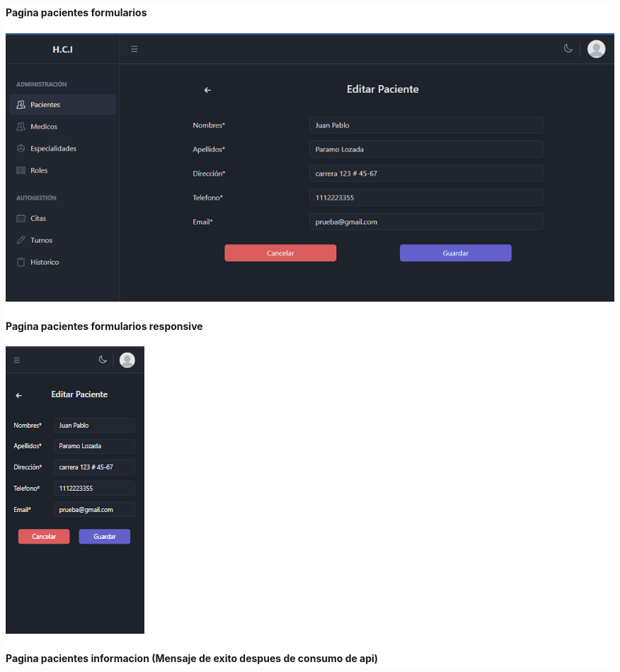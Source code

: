 #### Pagina pacientes formularios
![Overview of the platform](https://github.com/juanppl/HCI.FrontEnd/blob/master/src/assets/pacientes-form.png)

#### Pagina pacientes formularios responsive
![Overview of the platform](https://github.com/juanppl/HCI.FrontEnd/blob/master/src/assets/formulario-responsive.png)

#### Pagina pacientes informacion (Mensaje de exito despues de consumo de api)